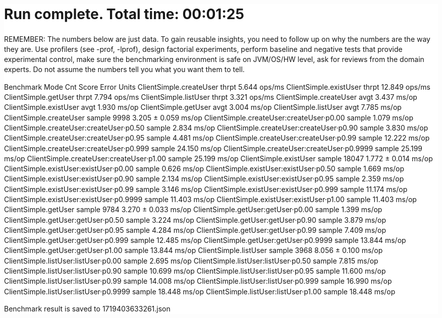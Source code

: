 # Run complete. Total time: 00:01:25

REMEMBER: The numbers below are just data. To gain reusable insights, you need to follow up on
why the numbers are the way they are. Use profilers (see -prof, -lprof), design factorial
experiments, perform baseline and negative tests that provide experimental control, make sure
the benchmarking environment is safe on JVM/OS/HW level, ask for reviews from the domain experts.
Do not assume the numbers tell you what you want them to tell.

Benchmark                                     Mode    Cnt   Score   Error   Units
ClientSimple.createUser                      thrpt          5.644          ops/ms
ClientSimple.existUser                       thrpt         12.849          ops/ms
ClientSimple.getUser                         thrpt          7.794          ops/ms
ClientSimple.listUser                        thrpt          3.321          ops/ms
ClientSimple.createUser                       avgt          3.437           ms/op
ClientSimple.existUser                        avgt          1.930           ms/op
ClientSimple.getUser                          avgt          3.004           ms/op
ClientSimple.listUser                         avgt          7.785           ms/op
ClientSimple.createUser                     sample   9998   3.205 ± 0.059   ms/op
ClientSimple.createUser:createUser·p0.00    sample          1.079           ms/op
ClientSimple.createUser:createUser·p0.50    sample          2.834           ms/op
ClientSimple.createUser:createUser·p0.90    sample          3.830           ms/op
ClientSimple.createUser:createUser·p0.95    sample          4.481           ms/op
ClientSimple.createUser:createUser·p0.99    sample         12.222           ms/op
ClientSimple.createUser:createUser·p0.999   sample         24.150           ms/op
ClientSimple.createUser:createUser·p0.9999  sample         25.199           ms/op
ClientSimple.createUser:createUser·p1.00    sample         25.199           ms/op
ClientSimple.existUser                      sample  18047   1.772 ± 0.014   ms/op
ClientSimple.existUser:existUser·p0.00      sample          0.626           ms/op
ClientSimple.existUser:existUser·p0.50      sample          1.669           ms/op
ClientSimple.existUser:existUser·p0.90      sample          2.134           ms/op
ClientSimple.existUser:existUser·p0.95      sample          2.359           ms/op
ClientSimple.existUser:existUser·p0.99      sample          3.146           ms/op
ClientSimple.existUser:existUser·p0.999     sample         11.174           ms/op
ClientSimple.existUser:existUser·p0.9999    sample         11.403           ms/op
ClientSimple.existUser:existUser·p1.00      sample         11.403           ms/op
ClientSimple.getUser                        sample   9784   3.270 ± 0.033   ms/op
ClientSimple.getUser:getUser·p0.00          sample          1.399           ms/op
ClientSimple.getUser:getUser·p0.50          sample          3.224           ms/op
ClientSimple.getUser:getUser·p0.90          sample          3.879           ms/op
ClientSimple.getUser:getUser·p0.95          sample          4.284           ms/op
ClientSimple.getUser:getUser·p0.99          sample          7.409           ms/op
ClientSimple.getUser:getUser·p0.999         sample         12.485           ms/op
ClientSimple.getUser:getUser·p0.9999        sample         13.844           ms/op
ClientSimple.getUser:getUser·p1.00          sample         13.844           ms/op
ClientSimple.listUser                       sample   3968   8.056 ± 0.100   ms/op
ClientSimple.listUser:listUser·p0.00        sample          2.695           ms/op
ClientSimple.listUser:listUser·p0.50        sample          7.815           ms/op
ClientSimple.listUser:listUser·p0.90        sample         10.699           ms/op
ClientSimple.listUser:listUser·p0.95        sample         11.600           ms/op
ClientSimple.listUser:listUser·p0.99        sample         14.008           ms/op
ClientSimple.listUser:listUser·p0.999       sample         16.990           ms/op
ClientSimple.listUser:listUser·p0.9999      sample         18.448           ms/op
ClientSimple.listUser:listUser·p1.00        sample         18.448           ms/op

Benchmark result is saved to 1719403633261.json
